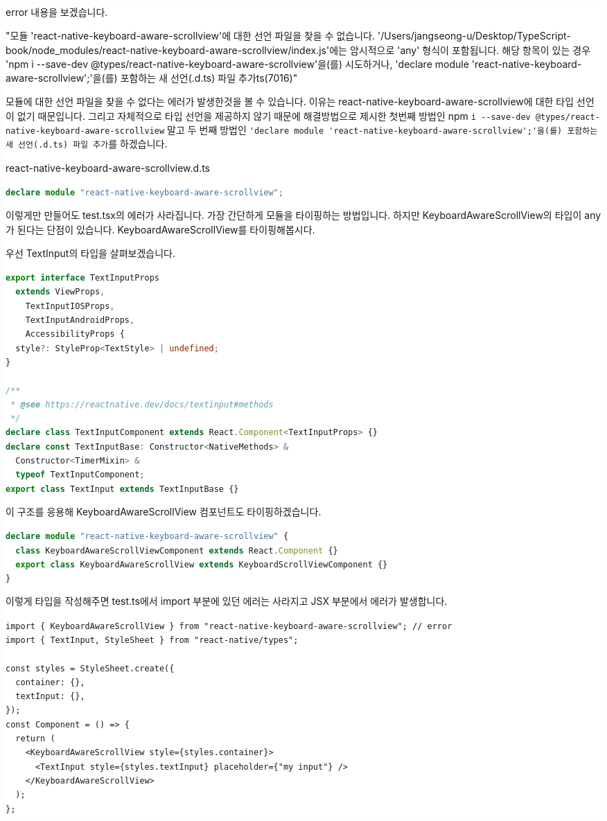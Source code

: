 
error 내용을 보겠습니다.<br>

"모듈 'react-native-keyboard-aware-scrollview'에 대한 선언 파일을 찾을 수 없습니다. '/Users/jangseong-u/Desktop/TypeScript-book/node_modules/react-native-keyboard-aware-scrollview/index.js'에는 암시적으로 'any' 형식이 포함됩니다.
해당 항목이 있는 경우 'npm i --save-dev @types/react-native-keyboard-aware-scrollview'을(를) 시도하거나, 'declare module 'react-native-keyboard-aware-scrollview';'을(를) 포함하는 새 선언(.d.ts) 파일 추가ts(7016)"

모듈에 대한 선언 파일을 찾을 수 없다는 에러가 발생한것을 볼 수 있습니다.
이유는 react-native-keyboard-aware-scrollview에 대한 타입 선언이 없기 때문입니다. 그리고 자체적으로 타입 선언을 제공하지 않기 때문에 해결방법으로 제시한 첫번째 방법인 npm `i --save-dev @types/react-native-keyboard-aware-scrollview` 말고 두 번째 방법인 `'declare module 'react-native-keyboard-aware-scrollview';'을(를) 포함하는 새 선언(.d.ts) 파일 추가`를 하겠습니다.

react-native-keyboard-aware-scrollview.d.ts

```ts
declare module "react-native-keyboard-aware-scrollview";
```

이렇게만 만들어도 test.tsx의 에러가 사라집니다. 가장 간단하게 모듈을 타이핑하는 방법입니다. 하지만 KeyboardAwareScrollView의 타입이 any가 된다는 단점이 있습니다. KeyboardAwareScrollView를 타이핑해봅시다.

우선 TextInput의 타입을 살펴보겠습니다.

```ts
export interface TextInputProps
  extends ViewProps,
    TextInputIOSProps,
    TextInputAndroidProps,
    AccessibilityProps {
  style?: StyleProp<TextStyle> | undefined;
}

/**
 * @see https://reactnative.dev/docs/textinput#methods
 */
declare class TextInputComponent extends React.Component<TextInputProps> {}
declare const TextInputBase: Constructor<NativeMethods> &
  Constructor<TimerMixin> &
  typeof TextInputComponent;
export class TextInput extends TextInputBase {}
```

이 구조를 응용해 KeyboardAwareScrollView 컴포넌트도 타이핑하겠습니다.

```ts
declare module "react-native-keyboard-aware-scrollview" {
  class KeyboardAwareScrollViewComponent extends React.Component {}
  export class KeyboardAwareScrollView extends KeyboardScrollViewComponent {}
}
```

이렇게 타입을 작성해주면 test.ts에서 import 부분에 있던 에러는 사라지고
JSX 부분에서 에러가 발생합니다.

```tsx
import { KeyboardAwareScrollView } from "react-native-keyboard-aware-scrollview"; // error
import { TextInput, StyleSheet } from "react-native/types";

const styles = StyleSheet.create({
  container: {},
  textInput: {},
});
const Component = () => {
  return (
    <KeyboardAwareScrollView style={styles.container}>
      <TextInput style={styles.textInput} placeholder={"my input"} />
    </KeyboardAwareScrollView>
  );
};
```